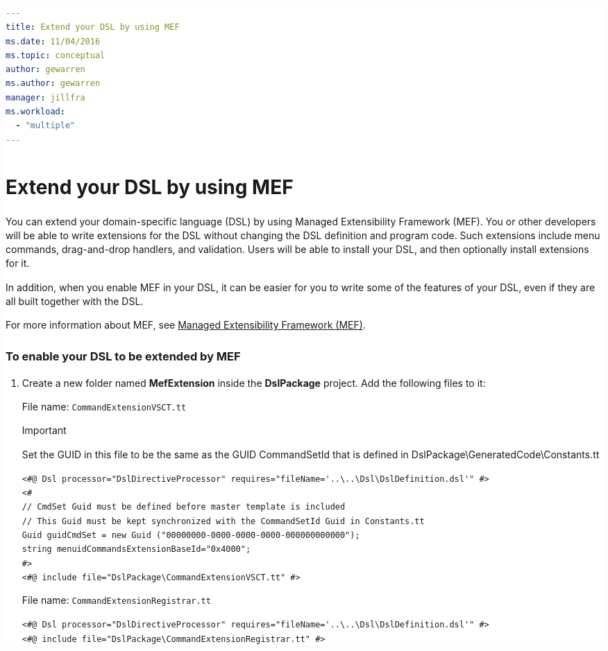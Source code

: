 ```yaml
---
title: Extend your DSL by using MEF
ms.date: 11/04/2016
ms.topic: conceptual
author: gewarren
ms.author: gewarren
manager: jillfra
ms.workload:
  - "multiple"
---
```

# Extend your DSL by using MEF

You can extend your domain-specific language (DSL) by using Managed Extensibility Framework (MEF). You or other developers will be able to write extensions for the DSL without changing the DSL definition and program code. Such extensions include menu commands, drag-and-drop handlers, and validation. Users will be able to install your DSL, and then optionally install extensions for it.

In addition, when you enable MEF in your DSL, it can be easier for you to write some of the features of your DSL, even if they are all built together with the DSL.

For more information about MEF, see [Managed Extensibility Framework (MEF)](/dotnet/framework/mef/index).

### To enable your DSL to be extended by MEF

1.  Create a new folder named **MefExtension** inside the **DslPackage** project. Add the following files to it:

     File name: `CommandExtensionVSCT.tt`

    > [!IMPORTANT]
    > Set the GUID in this file to be the same as the GUID CommandSetId that is defined in DslPackage\GeneratedCode\Constants.tt

    ```
    <#@ Dsl processor="DslDirectiveProcessor" requires="fileName='..\..\Dsl\DslDefinition.dsl'" #>
    <#
    // CmdSet Guid must be defined before master template is included
    // This Guid must be kept synchronized with the CommandSetId Guid in Constants.tt
    Guid guidCmdSet = new Guid ("00000000-0000-0000-0000-000000000000");
    string menuidCommandsExtensionBaseId="0x4000";
    #>
    <#@ include file="DslPackage\CommandExtensionVSCT.tt" #>
    ```

    File name: `CommandExtensionRegistrar.tt`

    ```
    <#@ Dsl processor="DslDirectiveProcessor" requires="fileName='..\..\Dsl\DslDefinition.dsl'" #>
    <#@ include file="DslPackage\CommandExtensionRegistrar.tt" #>
    ```
